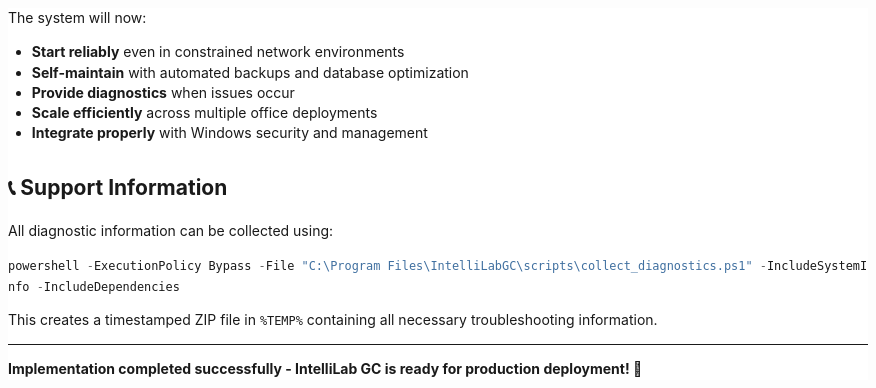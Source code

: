 The system will now:
- **Start reliably** even in constrained network environments
- **Self-maintain** with automated backups and database optimization
- **Provide diagnostics** when issues occur
- **Scale efficiently** across multiple office deployments
- **Integrate properly** with Windows security and management

## 📞 Support Information

All diagnostic information can be collected using:
```powershell
powershell -ExecutionPolicy Bypass -File "C:\Program Files\IntelliLabGC\scripts\collect_diagnostics.ps1" -IncludeSystemInfo -IncludeDependencies
```

This creates a timestamped ZIP file in `%TEMP%` containing all necessary troubleshooting information.

---

**Implementation completed successfully - IntelliLab GC is ready for production deployment! 🚀**

